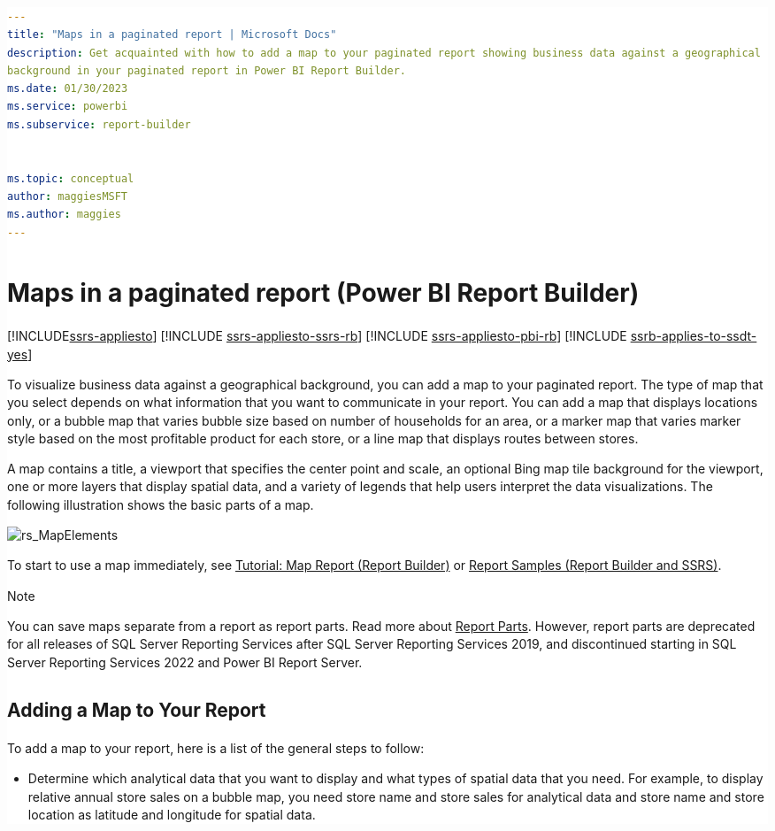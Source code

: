 ```yaml
---
title: "Maps in a paginated report | Microsoft Docs"
description: Get acquainted with how to add a map to your paginated report showing business data against a geographical background in your paginated report in Power BI Report Builder. 
ms.date: 01/30/2023
ms.service: powerbi
ms.subservice: report-builder


ms.topic: conceptual
author: maggiesMSFT
ms.author: maggies
---
```

# Maps in a paginated report (Power BI Report Builder)

[!INCLUDE[ssrs-appliesto](../../includes/ssrs-appliesto.md)] [!INCLUDE [ssrs-appliesto-ssrs-rb](../../includes/ssrs-appliesto-ssrs-rb.md)] [!INCLUDE [ssrs-appliesto-pbi-rb](../../includes/ssrs-appliesto-pbi-rb.md)] [!INCLUDE [ssrb-applies-to-ssdt-yes](../../includes/ssrb-applies-to-ssdt-yes.md)]

  To visualize business data against a geographical background, you can add a map to your paginated report. The type of map that you select depends on what information that you want to communicate in your report. You can add a map that displays locations only, or a bubble map that varies bubble size based on number of households for an area, or a marker map that varies marker style based on the most profitable product for each store, or a line map that displays routes between stores.  
  
 A map contains a title, a viewport that specifies the center point and scale, an optional Bing map tile background for the viewport, one or more layers that display spatial data, and a variety of legends that help users interpret the data visualizations. The following illustration shows the basic parts of a map.  
  
 ![rs_MapElements](../../reporting-services/report-design/media/rs-mapelements.gif "rs_MapElements")  
  
 To start to use a map immediately, see [Tutorial: Map Report &#40;Report Builder&#41;](../../reporting-services/tutorial-map-report-report-builder.md) or [Report Samples (Report Builder and SSRS)](https://go.microsoft.com/fwlink/?LinkId=198283).  
  
> [!NOTE]  
>  You can save maps separate from a report as report parts. Read more about [Report Parts](../../reporting-services/report-design/report-parts-report-builder-and-ssrs.md). However, report parts are deprecated for all releases of SQL Server Reporting Services after SQL Server Reporting Services 2019, and discontinued starting in SQL Server Reporting Services 2022 and Power BI Report Server.
  
##  <a name="Process"></a> Adding a Map to Your Report  
 To add a map to your report, here is a list of the general steps to follow:  
  
-   Determine which analytical data that you want to display and what types of spatial data that you need. For example, to display relative annual store sales on a bubble map, you need store name and store sales for analytical data and store name and store location as latitude and longitude for spatial data.  
  